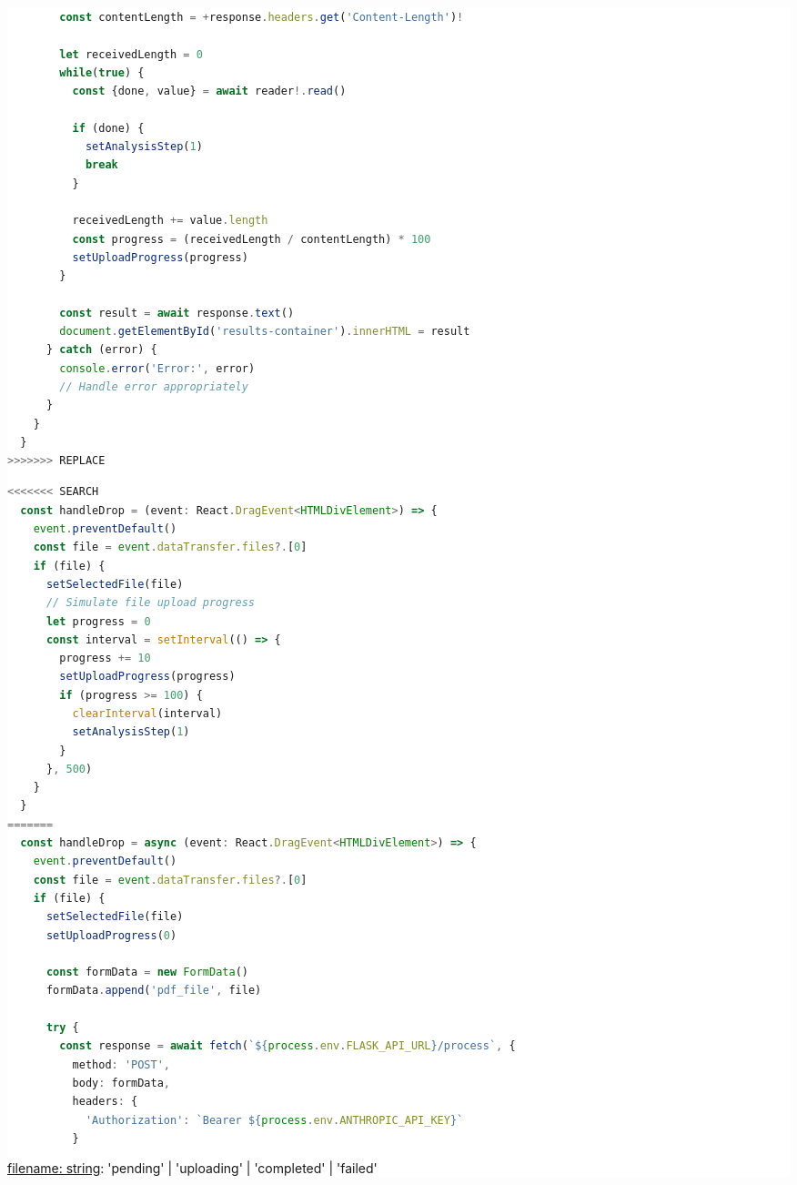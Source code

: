 ```typescript
        const contentLength = +response.headers.get('Content-Length')!

        let receivedLength = 0
        while(true) {
          const {done, value} = await reader!.read()
          
          if (done) {
            setAnalysisStep(1)
            break
          }

          receivedLength += value.length
          const progress = (receivedLength / contentLength) * 100
          setUploadProgress(progress)
        }

        const result = await response.text()
        document.getElementById('results-container').innerHTML = result
      } catch (error) {
        console.error('Error:', error)
        // Handle error appropriately
      }
    }
  }
>>>>>>> REPLACE
```

```typescript
<<<<<<< SEARCH
  const handleDrop = (event: React.DragEvent<HTMLDivElement>) => {
    event.preventDefault()
    const file = event.dataTransfer.files?.[0]
    if (file) {
      setSelectedFile(file)
      // Simulate file upload progress
      let progress = 0
      const interval = setInterval(() => {
        progress += 10
        setUploadProgress(progress)
        if (progress >= 100) {
          clearInterval(interval)
          setAnalysisStep(1)
        }
      }, 500)
    }
  }
=======
  const handleDrop = async (event: React.DragEvent<HTMLDivElement>) => {
    event.preventDefault()
    const file = event.dataTransfer.files?.[0]
    if (file) {
      setSelectedFile(file)
      setUploadProgress(0)
      
      const formData = new FormData()
      formData.append('pdf_file', file)

      try {
        const response = await fetch(`${process.env.FLASK_API_URL}/process`, {
          method: 'POST',
          body: formData,
          headers: {
            'Authorization': `Bearer ${process.env.ANTHROPIC_API_KEY}`
          }
```

  [filename: string]: number
  [filename: string]: 'pending' | 'uploading' | 'completed' | 'failed'
